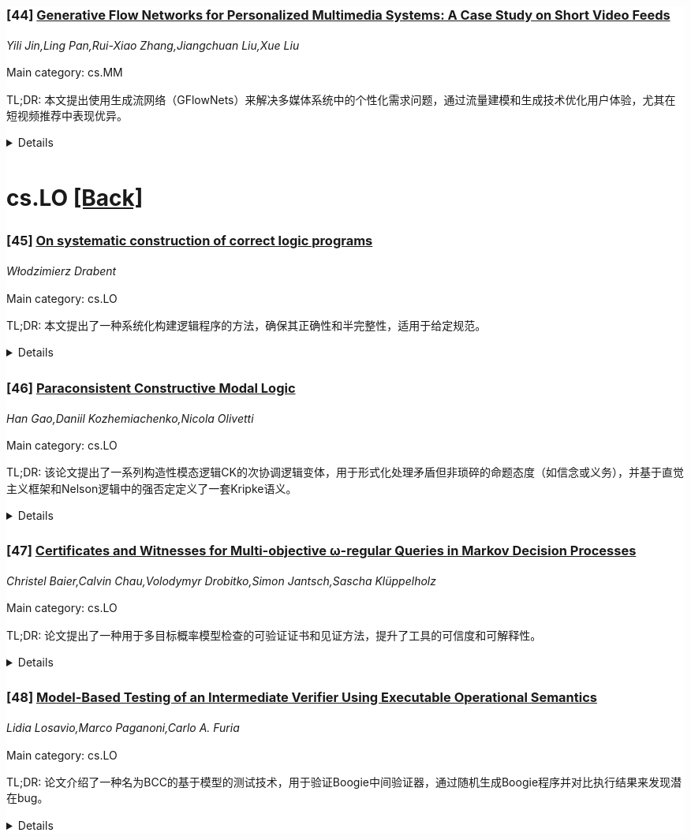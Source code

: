 
### [44] [Generative Flow Networks for Personalized Multimedia Systems: A Case Study on Short Video Feeds](https://arxiv.org/abs/2508.17166)
*Yili Jin,Ling Pan,Rui-Xiao Zhang,Jiangchuan Liu,Xue Liu*

Main category: cs.MM

TL;DR: 本文提出使用生成流网络（GFlowNets）来解决多媒体系统中的个性化需求问题，通过流量建模和生成技术优化用户体验，尤其在短视频推荐中表现优异。


<details><summary>Details</summary></details>


<div id='cs.LO'></div>

# cs.LO [[Back]](#toc)

### [45] [On systematic construction of correct logic programs](https://arxiv.org/abs/2508.16782)
*Włodzimierz Drabent*

Main category: cs.LO

TL;DR: 本文提出了一种系统化构建逻辑程序的方法，确保其正确性和半完整性，适用于给定规范。


<details><summary>Details</summary></details>


### [46] [Paraconsistent Constructive Modal Logic](https://arxiv.org/abs/2508.17758)
*Han Gao,Daniil Kozhemiachenko,Nicola Olivetti*

Main category: cs.LO

TL;DR: 该论文提出了一系列构造性模态逻辑CK的次协调逻辑变体，用于形式化处理矛盾但非琐碎的命题态度（如信念或义务），并基于直觉主义框架和Nelson逻辑中的强否定定义了一套Kripke语义。


<details><summary>Details</summary></details>


### [47] [Certificates and Witnesses for Multi-objective ω-regular Queries in Markov Decision Processes](https://arxiv.org/abs/2508.17859)
*Christel Baier,Calvin Chau,Volodymyr Drobitko,Simon Jantsch,Sascha Klüppelholz*

Main category: cs.LO

TL;DR: 论文提出了一种用于多目标概率模型检查的可验证证书和见证方法，提升了工具的可信度和可解释性。


<details><summary>Details</summary></details>


### [48] [Model-Based Testing of an Intermediate Verifier Using Executable Operational Semantics](https://arxiv.org/abs/2508.17895)
*Lidia Losavio,Marco Paganoni,Carlo A. Furia*

Main category: cs.LO

TL;DR: 论文介绍了一种名为BCC的基于模型的测试技术，用于验证Boogie中间验证器，通过随机生成Boogie程序并对比执行结果来发现潜在bug。


<details>
  <summary>Details</summary>
Motivation: 轻量级验证技术（如随机测试）可以作为正式验证的实用替代方案，尤其在复杂系统中超出形式模型范围的部分。

Method: BCC结合了Boogie语言的确定性子集形式化和PLT Redex的生成能力，通过生成随机程序并对比执行结果来检测不一致。

